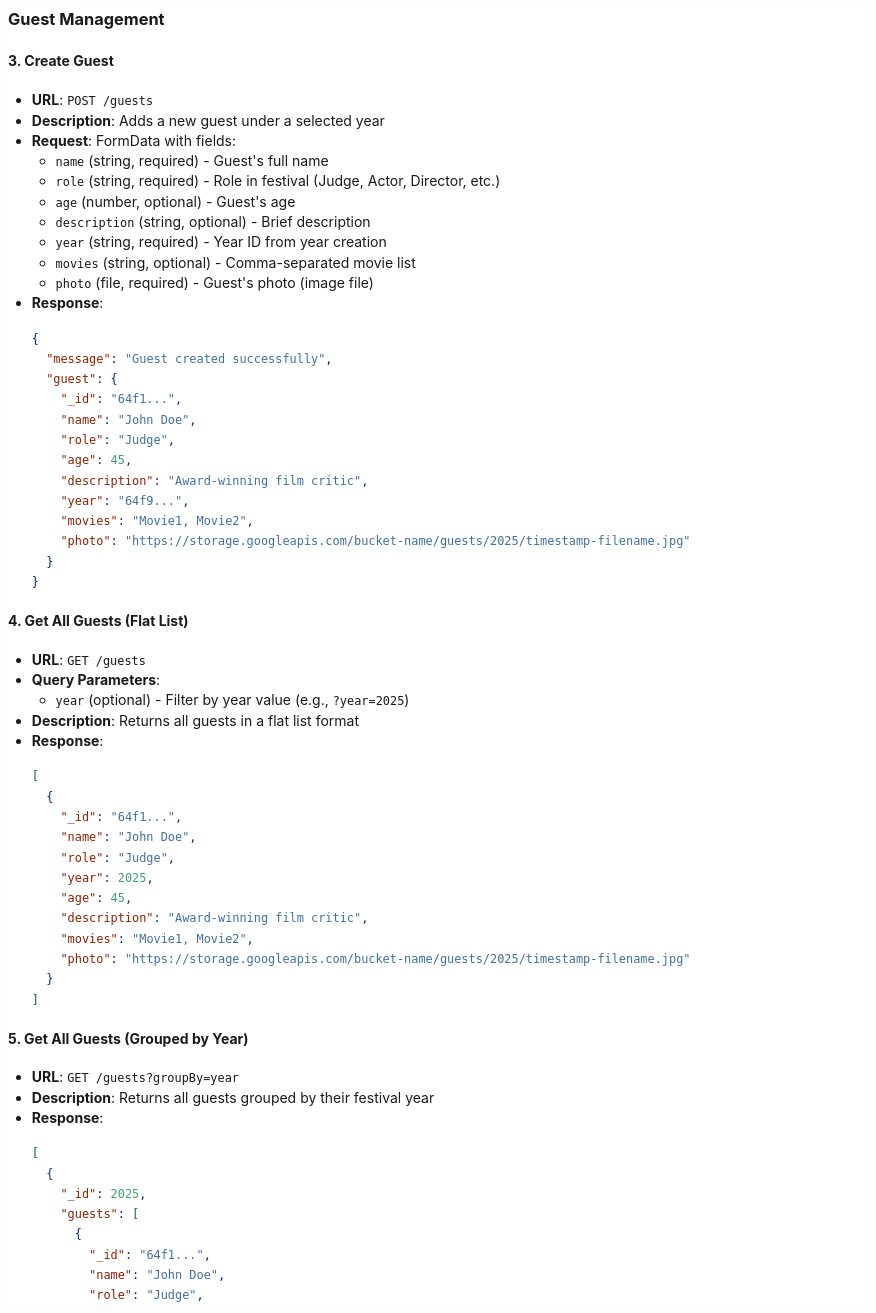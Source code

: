 ### Guest Management

#### 3. Create Guest
- **URL**: `POST /guests`
- **Description**: Adds a new guest under a selected year
- **Request**: FormData with fields:
  - `name` (string, required) - Guest's full name
  - `role` (string, required) - Role in festival (Judge, Actor, Director, etc.)
  - `age` (number, optional) - Guest's age
  - `description` (string, optional) - Brief description
  - `year` (string, required) - Year ID from year creation
  - `movies` (string, optional) - Comma-separated movie list
  - `photo` (file, required) - Guest's photo (image file)
- **Response**:
  ```json
  {
    "message": "Guest created successfully",
    "guest": {
      "_id": "64f1...",
      "name": "John Doe",
      "role": "Judge",
      "age": 45,
      "description": "Award-winning film critic",
      "year": "64f9...",
      "movies": "Movie1, Movie2",
      "photo": "https://storage.googleapis.com/bucket-name/guests/2025/timestamp-filename.jpg"
    }
  }
  ```

#### 4. Get All Guests (Flat List)
- **URL**: `GET /guests`
- **Query Parameters**:
  - `year` (optional) - Filter by year value (e.g., `?year=2025`)
- **Description**: Returns all guests in a flat list format
- **Response**:
  ```json
  [
    {
      "_id": "64f1...",
      "name": "John Doe",
      "role": "Judge",
      "year": 2025,
      "age": 45,
      "description": "Award-winning film critic",
      "movies": "Movie1, Movie2",
      "photo": "https://storage.googleapis.com/bucket-name/guests/2025/timestamp-filename.jpg"
    }
  ]
  ```

#### 5. Get All Guests (Grouped by Year)
- **URL**: `GET /guests?groupBy=year`
- **Description**: Returns all guests grouped by their festival year
- **Response**:
  ```json
  [
    {
      "_id": 2025,
      "guests": [
        {
          "_id": "64f1...",
          "name": "John Doe",
          "role": "Judge",
  ```